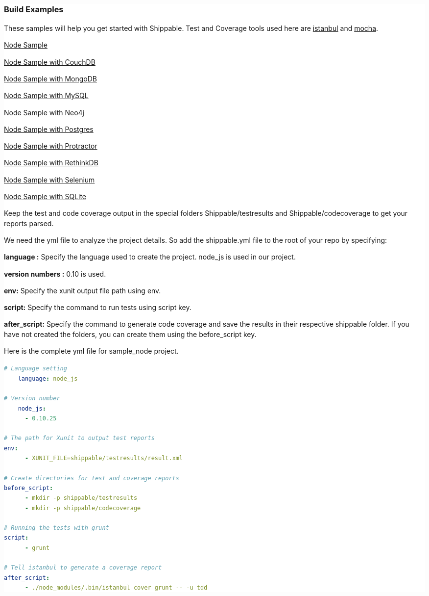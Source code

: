 ### Build Examples

These samples will help you get started with Shippable. Test and
Coverage tools used here are [istanbul](https://npmjs.org/package/istanbul) and [mocha](https://npmjs.org/package/mocha).

[Node Sample](https://github.com/shippableSamples/sample_node)

[Node Sample with CouchDB](https://github.com/shippableSamples/sample-node-couchdb)

[Node Sample with MongoDB](https://github.com/shippableSamples/sample_node_mongo)

[Node Sample with MySQL](https://github.com/shippableSamples/sample_node_mysql)

[Node Sample with Neo4j](https://github.com/shippableSamples/sample_node_neo4j)

[Node Sample with Postgres](https://github.com/shippableSamples/sample_node_postgres)

[Node Sample with Protractor](https://github.com/shippableSamples/sample_node_protractor)

[Node Sample with RethinkDB](https://github.com/shippableSamples/sample-node-rethinkdb)

[Node Sample with Selenium](https://github.com/shippableSamples/sample_node_selenium)

[Node Sample with SQLite](https://github.com/shippableSamples/sample_node_sqlite)

Keep the test and code coverage output in the special folders
Shippable/testresults and Shippable/codecoverage to get your reports
parsed.

We need the yml file to analyze the project details. So add the
shippable.yml file to the root of your repo by specifying:

**language :** Specify the language used to create the project. node_js
is used in our project.

**version numbers :** 0.10 is used.

**env:** Specify the xunit output file path using env.

**script:** Specify the command to run tests using script key.

**after_script:** Specify the command to generate code coverage and
save the results in their respective shippable folder. If you have not
created the folders, you can create them using the before_script key.

Here is the complete yml file for sample_node project.

```yaml
# Language setting
    language: node_js

# Version number
    node_js:
      - 0.10.25

# The path for Xunit to output test reports
env:
      - XUNIT_FILE=shippable/testresults/result.xml

# Create directories for test and coverage reports
before_script:
      - mkdir -p shippable/testresults
      - mkdir -p shippable/codecoverage

# Running the tests with grunt
script:
      - grunt

# Tell istanbul to generate a coverage report
after_script:
      - ./node_modules/.bin/istanbul cover grunt -- -u tdd
```